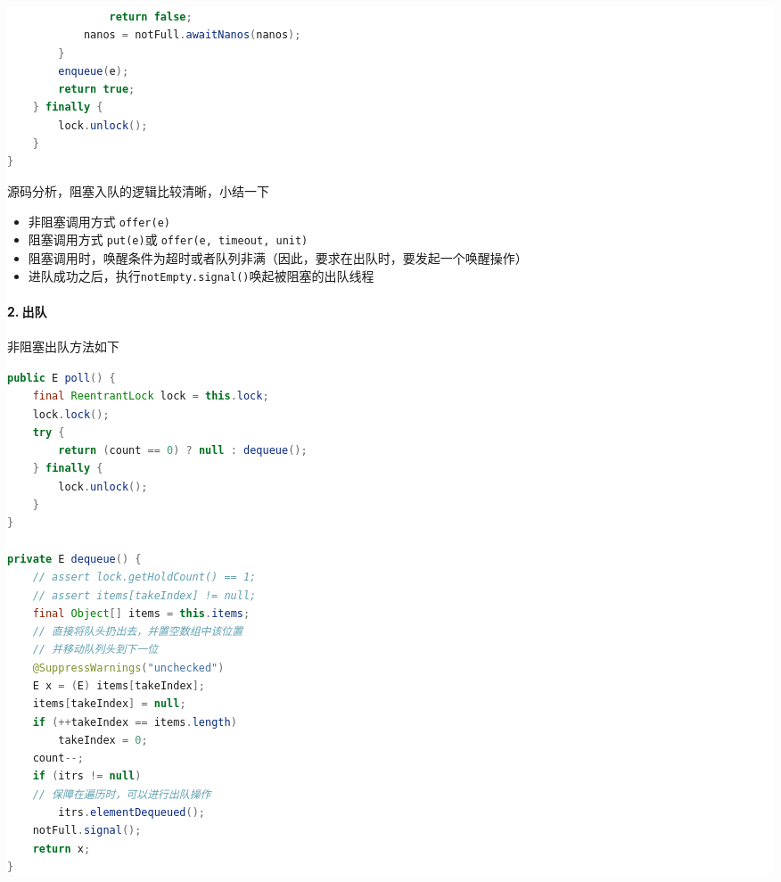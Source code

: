 ```java
                return false;
            nanos = notFull.awaitNanos(nanos);
        }
        enqueue(e);
        return true;
    } finally {
        lock.unlock();
    }
}
```

源码分析，阻塞入队的逻辑比较清晰，小结一下

- 非阻塞调用方式 `offer(e)`
- 阻塞调用方式 `put(e)`或 `offer(e, timeout, unit)`
- 阻塞调用时，唤醒条件为超时或者队列非满（因此，要求在出队时，要发起一个唤醒操作）
- 进队成功之后，执行`notEmpty.signal()`唤起被阻塞的出队线程

#### 2. 出队

非阻塞出队方法如下

```java
public E poll() {
    final ReentrantLock lock = this.lock;
    lock.lock();
    try {
        return (count == 0) ? null : dequeue();
    } finally {
        lock.unlock();
    }
}

private E dequeue() {
    // assert lock.getHoldCount() == 1;
    // assert items[takeIndex] != null;
    final Object[] items = this.items;
    // 直接将队头扔出去，并置空数组中该位置
    // 并移动队列头到下一位
    @SuppressWarnings("unchecked")
    E x = (E) items[takeIndex];
    items[takeIndex] = null;
    if (++takeIndex == items.length)
        takeIndex = 0;
    count--;
    if (itrs != null)
    // 保障在遍历时，可以进行出队操作
        itrs.elementDequeued();
    notFull.signal();
    return x;
}
```
